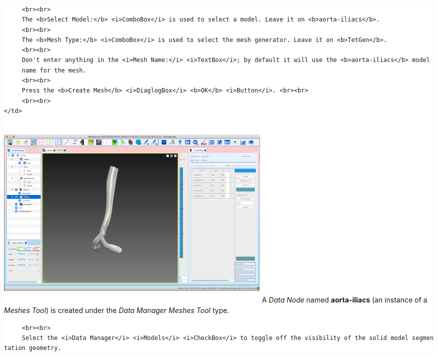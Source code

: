          <br><br>
         The <b>Select Model:</b> <i>ComboBox</i> is used to select a model. Leave it on <b>aorta-iliacs</b>.
         <br><br>
         The <b>Mesh Type:</b> <i>ComboBox</i> is used to select the mesh generator. Leave it on <b>TetGen</b>.
         <br><br>
         Don't enter anything in the <i>Mesh Name:</i> <i>TextBox</i>; by default it will use the <b>aorta-iliacs</b> model 
         name for the mesh.
         <br><br>
         Press the <b>Create Mesh</b> <i>DiaglogBox</i> <b>OK</b> <i>Button</i>. <br><br>
         <br><br>
    </td>
  </tr>

  <tr>
    <td> <img src="/documentation/quickguide/tutorial/images/create-mesh-3.png" width="512" height="360"> </td>
    <td> A <i>Data Node</i> named <b>aorta-iliacs</b> (an instance of a <i>Meshes Tool</i>) is created under the
         <i>Data Manager</i> <i>Meshes Tool</i> type.

         <br><br>
         Select the <i>Data Manager</i> <i>Models</i> <i>CheckBox</i> to toggle off the visibility of the solid model segmentation geometry.
